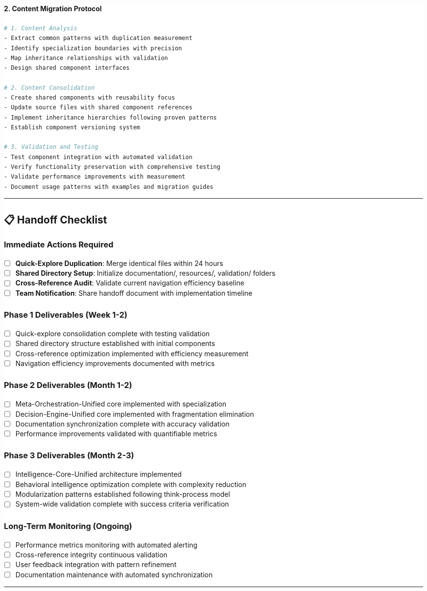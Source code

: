 #### 2. Content Migration Protocol
```bash
# 1. Content Analysis
- Extract common patterns with duplication measurement
- Identify specialization boundaries with precision
- Map inheritance relationships with validation
- Design shared component interfaces

# 2. Content Consolidation
- Create shared components with reusability focus
- Update source files with shared component references
- Implement inheritance hierarchies following proven patterns
- Establish component versioning system

# 3. Validation and Testing
- Test component integration with automated validation
- Verify functionality preservation with comprehensive testing
- Validate performance improvements with measurement
- Document usage patterns with examples and migration guides
```

---

## 📋 Handoff Checklist

### Immediate Actions Required
- [ ] **Quick-Explore Duplication**: Merge identical files within 24 hours
- [ ] **Shared Directory Setup**: Initialize documentation/, resources/, validation/ folders
- [ ] **Cross-Reference Audit**: Validate current navigation efficiency baseline
- [ ] **Team Notification**: Share handoff document with implementation timeline

### Phase 1 Deliverables (Week 1-2)
- [ ] Quick-explore consolidation complete with testing validation
- [ ] Shared directory structure established with initial components
- [ ] Cross-reference optimization implemented with efficiency measurement
- [ ] Navigation efficiency improvements documented with metrics

### Phase 2 Deliverables (Month 1-2)  
- [ ] Meta-Orchestration-Unified core implemented with specialization
- [ ] Decision-Engine-Unified core implemented with fragmentation elimination
- [ ] Documentation synchronization complete with accuracy validation
- [ ] Performance improvements validated with quantifiable metrics

### Phase 3 Deliverables (Month 2-3)
- [ ] Intelligence-Core-Unified architecture implemented
- [ ] Behavioral intelligence optimization complete with complexity reduction
- [ ] Modularization patterns established following think-process model
- [ ] System-wide validation complete with success criteria verification

### Long-Term Monitoring (Ongoing)
- [ ] Performance metrics monitoring with automated alerting
- [ ] Cross-reference integrity continuous validation
- [ ] User feedback integration with pattern refinement
- [ ] Documentation maintenance with automated synchronization

---